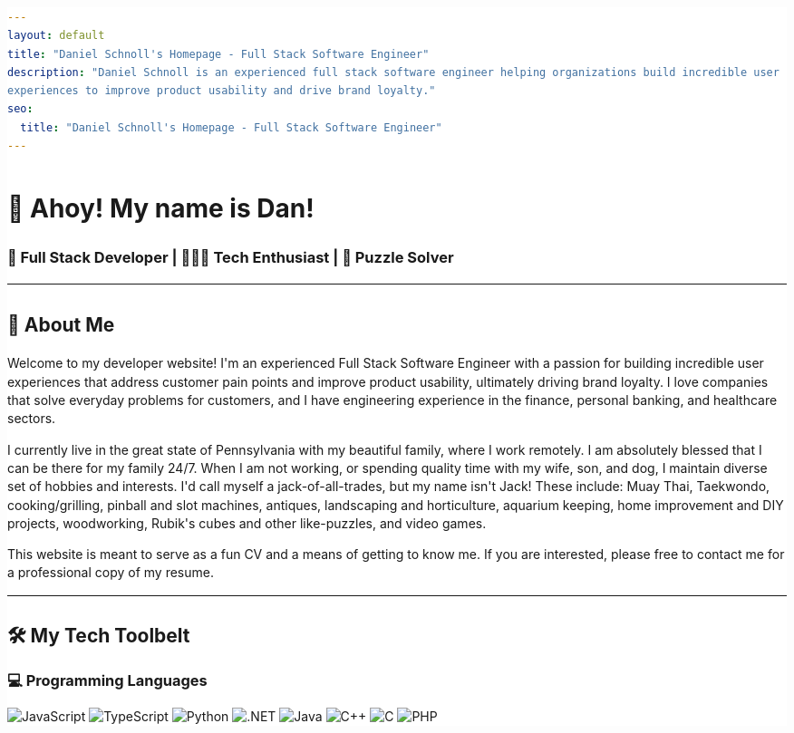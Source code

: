 ```yaml
---
layout: default
title: "Daniel Schnoll's Homepage - Full Stack Software Engineer"
description: "Daniel Schnoll is an experienced full stack software engineer helping organizations build incredible user experiences to improve product usability and drive brand loyalty."
seo:
  title: "Daniel Schnoll's Homepage - Full Stack Software Engineer"
---
```


# 👋 Ahoy! My name is Dan!

### 🚀 Full Stack Developer | 👨🏻‍💻 Tech Enthusiast | 🧩 Puzzle Solver

---

## 🎯 About Me

Welcome to my developer website! I'm an experienced Full Stack Software Engineer with a passion for building incredible user experiences that address customer pain points and improve product usability, ultimately driving brand loyalty. I love companies that solve everyday problems for customers, and I have engineering experience in the finance, personal banking, and healthcare sectors. 

I currently live in the great state of Pennsylvania with my beautiful family, where I work remotely. I am absolutely blessed that I can be there for my family 24/7. When I am not working, or spending quality time with my wife, son, and dog, I maintain diverse set of hobbies and interests. I'd call myself a jack-of-all-trades, but my name isn't Jack! These include: Muay Thai, Taekwondo, cooking/grilling, pinball and slot machines, antiques, landscaping and horticulture, aquarium keeping, home improvement and DIY projects, woodworking, Rubik's cubes and other like-puzzles, and video games.

This website is meant to serve as a fun CV and a means of getting to know me. If you are interested, please free to contact me for a professional copy of my resume.

---

## 🛠️ My Tech Toolbelt

### 💻 Programming Languages
![JavaScript](https://img.shields.io/badge/-JavaScript-F7DF1E?style=flat-square&logo=javascript&logoColor=black)
![TypeScript](https://img.shields.io/badge/-TypeScript-3178C6?style=flat-square&logo=typescript&logoColor=white)
![Python](https://img.shields.io/badge/-Python-3776AB?style=flat-square&logo=python&logoColor=white)
![.NET](https://img.shields.io/badge/-.NET-512BD4?style=flat-square&logo=dotnet&logoColor=white)
![Java](https://img.shields.io/badge/-Java-007396?style=flat-square&logo=java&logoColor=white)
![C++](https://img.shields.io/badge/-C++-00599C?style=flat-square&logo=c%2B%2B&logoColor=white)
![C](https://img.shields.io/badge/-C-A8B9CC?style=flat-square&logo=c&logoColor=black)
![PHP](https://img.shields.io/badge/-PHP-777BB4?style=flat-square&logo=php&logoColor=white)
